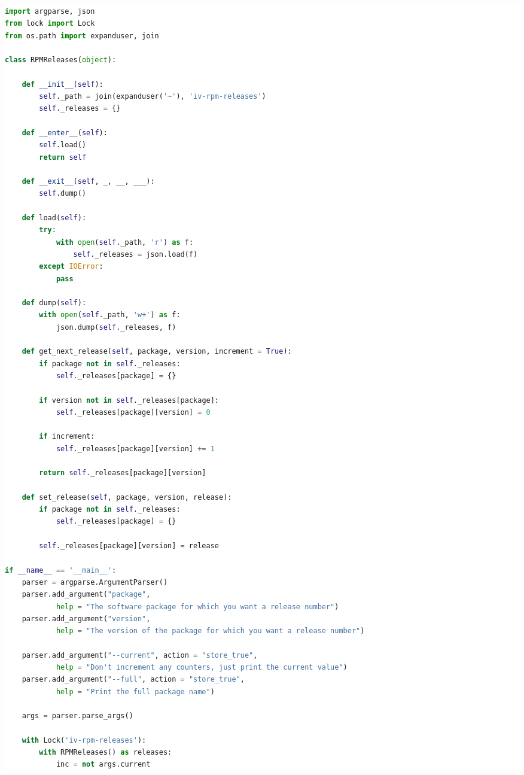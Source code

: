 ```python
import argparse, json
from lock import Lock
from os.path import expanduser, join

class RPMReleases(object):

	def __init__(self):
		self._path = join(expanduser('~'), 'iv-rpm-releases')
		self._releases = {}

	def __enter__(self):
		self.load()
		return self

	def __exit__(self, _, __, ___):
		self.dump()

	def load(self):
		try:
			with open(self._path, 'r') as f:
				self._releases = json.load(f)
		except IOError:
			pass

	def dump(self):
		with open(self._path, 'w+') as f:
			json.dump(self._releases, f)

	def get_next_release(self, package, version, increment = True):
		if package not in self._releases:
			self._releases[package] = {}

		if version not in self._releases[package]:
			self._releases[package][version] = 0

		if increment:
			self._releases[package][version] += 1

		return self._releases[package][version]

	def set_release(self, package, version, release):
		if package not in self._releases:
			self._releases[package] = {}

		self._releases[package][version] = release

if __name__ == '__main__':
	parser = argparse.ArgumentParser()
	parser.add_argument("package",
			help = "The software package for which you want a release number")
	parser.add_argument("version",
			help = "The version of the package for which you want a release number")

	parser.add_argument("--current", action = "store_true",
			help = "Don't increment any counters, just print the current value")
	parser.add_argument("--full", action = "store_true",
			help = "Print the full package name")

	args = parser.parse_args()

	with Lock('iv-rpm-releases'):
		with RPMReleases() as releases:
			inc = not args.current
```

[1]: http://jenkins-ci.org/
[2]: https://pypi.python.org/pypi/portalocker
[3]: http://nvie.com/posts/a-successful-git-branching-model/